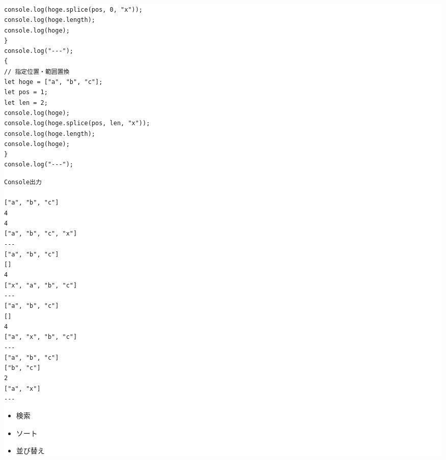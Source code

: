 ```
console.log(hoge.splice(pos, 0, "x"));
console.log(hoge.length);
console.log(hoge);
}
console.log("---");
{
// 指定位置・範囲置換
let hoge = ["a", "b", "c"];
let pos = 1;
let len = 2;
console.log(hoge);
console.log(hoge.splice(pos, len, "x"));
console.log(hoge.length);
console.log(hoge);
}
console.log("---");
```

```
Console出力

["a", "b", "c"]
4
4
["a", "b", "c", "x"]
---
["a", "b", "c"]
[]
4
["x", "a", "b", "c"]
---
["a", "b", "c"]
[]
4
["a", "x", "b", "c"]
---
["a", "b", "c"]
["b", "c"]
2
["a", "x"]
---
```

- 検索

```
```

- ソート

```
```

- 並び替え
